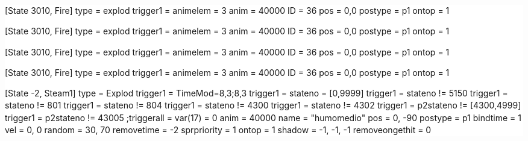 [State 3010, Fire]
type = explod
trigger1 = animelem = 3
anim = 40000
ID = 36
pos = 0,0
postype = p1
ontop = 1

[State 3010, Fire]
type = explod
trigger1 = animelem = 3
anim = 40000
ID = 36
pos = 0,0
postype = p1
ontop = 1


[State 3010, Fire]
type = explod
trigger1 = animelem = 3
anim = 40000
ID = 36
pos = 0,0
postype = p1
ontop = 1

[State 3010, Fire]
type = explod
trigger1 = animelem = 3
anim = 40000
ID = 36
pos = 0,0
postype = p1
ontop = 1


[State -2, Steam1]
type = Explod
trigger1 = TimeMod=8,3;8,3
trigger1 = stateno = [0,9999]
trigger1 = stateno != 5150
trigger1 = stateno != 801
trigger1 = stateno != 804
trigger1 = stateno != 4300
trigger1 = stateno != 4302
trigger1 = p2stateno != [4300,4999]
trigger1 = p2stateno != 43005
;triggerall = var(17) = 0
anim = 40000
name = "humomedio"
pos = 0, -90 
postype = p1
bindtime = 1 
vel = 0, 0 
random = 30, 70
removetime = -2
sprpriority = 1
ontop = 1
shadow = -1, -1, -1 
removeongethit = 0
